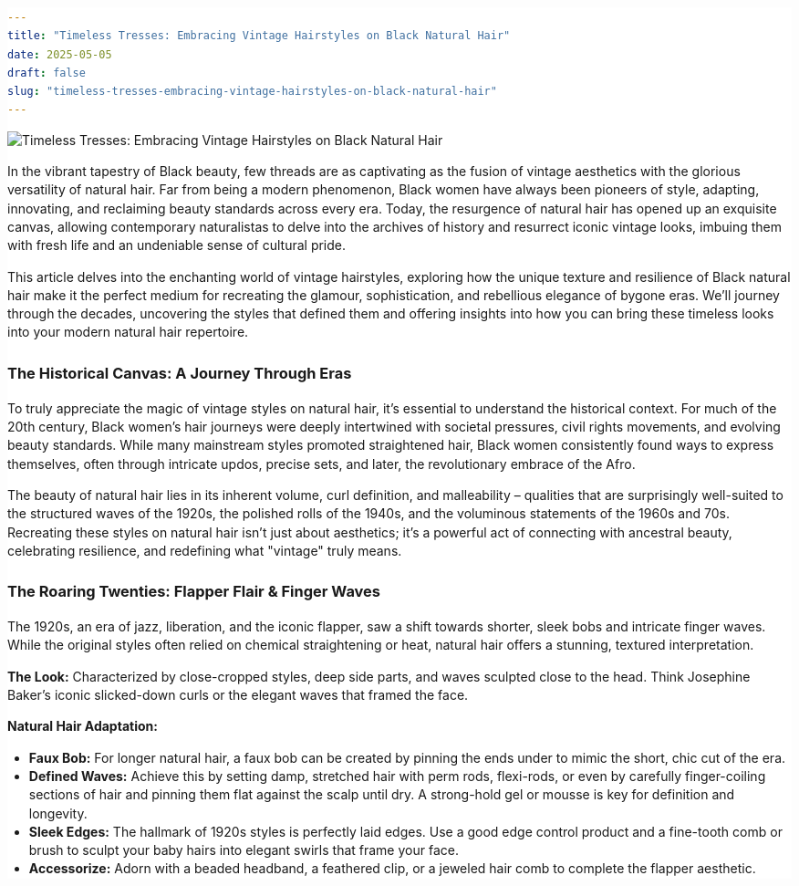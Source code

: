```yaml
---
title: "Timeless Tresses: Embracing Vintage Hairstyles on Black Natural Hair"
date: 2025-05-05
draft: false
slug: "timeless-tresses-embracing-vintage-hairstyles-on-black-natural-hair" 
---
```


![Timeless Tresses: Embracing Vintage Hairstyles on Black Natural Hair](https://i.pinimg.com/originals/a0/a5/cb/a0a5cb712e28f7d2056aaa62b5827bdb.jpg "Timeless Tresses: Embracing Vintage Hairstyles on Black Natural Hair")

In the vibrant tapestry of Black beauty, few threads are as captivating as the fusion of vintage aesthetics with the glorious versatility of natural hair. Far from being a modern phenomenon, Black women have always been pioneers of style, adapting, innovating, and reclaiming beauty standards across every era. Today, the resurgence of natural hair has opened up an exquisite canvas, allowing contemporary naturalistas to delve into the archives of history and resurrect iconic vintage looks, imbuing them with fresh life and an undeniable sense of cultural pride.

This article delves into the enchanting world of vintage hairstyles, exploring how the unique texture and resilience of Black natural hair make it the perfect medium for recreating the glamour, sophistication, and rebellious elegance of bygone eras. We’ll journey through the decades, uncovering the styles that defined them and offering insights into how you can bring these timeless looks into your modern natural hair repertoire.

### The Historical Canvas: A Journey Through Eras

To truly appreciate the magic of vintage styles on natural hair, it’s essential to understand the historical context. For much of the 20th century, Black women’s hair journeys were deeply intertwined with societal pressures, civil rights movements, and evolving beauty standards. While many mainstream styles promoted straightened hair, Black women consistently found ways to express themselves, often through intricate updos, precise sets, and later, the revolutionary embrace of the Afro.

The beauty of natural hair lies in its inherent volume, curl definition, and malleability – qualities that are surprisingly well-suited to the structured waves of the 1920s, the polished rolls of the 1940s, and the voluminous statements of the 1960s and 70s. Recreating these styles on natural hair isn’t just about aesthetics; it’s a powerful act of connecting with ancestral beauty, celebrating resilience, and redefining what "vintage" truly means.

### The Roaring Twenties: Flapper Flair & Finger Waves

The 1920s, an era of jazz, liberation, and the iconic flapper, saw a shift towards shorter, sleek bobs and intricate finger waves. While the original styles often relied on chemical straightening or heat, natural hair offers a stunning, textured interpretation.

**The Look:** Characterized by close-cropped styles, deep side parts, and waves sculpted close to the head. Think Josephine Baker’s iconic slicked-down curls or the elegant waves that framed the face.

**Natural Hair Adaptation:**

* **Faux Bob:** For longer natural hair, a faux bob can be created by pinning the ends under to mimic the short, chic cut of the era.
* **Defined Waves:** Achieve this by setting damp, stretched hair with perm rods, flexi-rods, or even by carefully finger-coiling sections of hair and pinning them flat against the scalp until dry. A strong-hold gel or mousse is key for definition and longevity.
* **Sleek Edges:** The hallmark of 1920s styles is perfectly laid edges. Use a good edge control product and a fine-tooth comb or brush to sculpt your baby hairs into elegant swirls that frame your face.
* **Accessorize:** Adorn with a beaded headband, a feathered clip, or a jeweled hair comb to complete the flapper aesthetic.
